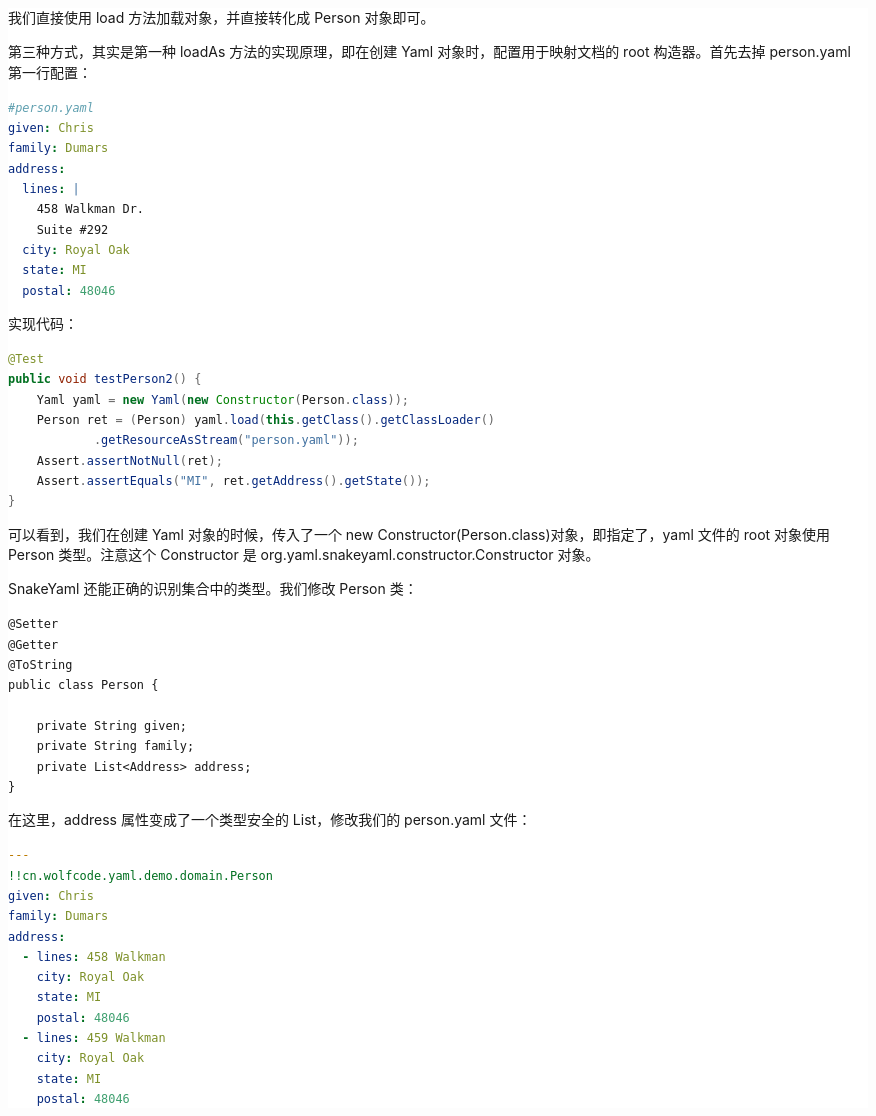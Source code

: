 我们直接使用 load 方法加载对象，并直接转化成 Person 对象即可。

第三种方式，其实是第一种 loadAs 方法的实现原理，即在创建 Yaml 对象时，配置用于映射文档的 root 构造器。首先去掉 person.yaml 第一行配置：

```yaml
#person.yaml
given: Chris
family: Dumars
address:
  lines: |
    458 Walkman Dr.
    Suite #292
  city: Royal Oak
  state: MI
  postal: 48046
```

实现代码：

```java
@Test
public void testPerson2() {
    Yaml yaml = new Yaml(new Constructor(Person.class));
    Person ret = (Person) yaml.load(this.getClass().getClassLoader()
            .getResourceAsStream("person.yaml"));
    Assert.assertNotNull(ret);
    Assert.assertEquals("MI", ret.getAddress().getState());
}
```

可以看到，我们在创建 Yaml 对象的时候，传入了一个 new Constructor(Person.class)对象，即指定了，yaml 文件的 root 对象使用 Person 类型。注意这个 Constructor 是 org.yaml.snakeyaml.constructor.Constructor 对象。

SnakeYaml 还能正确的识别集合中的类型。我们修改 Person 类：

```tsx
@Setter
@Getter
@ToString
public class Person {

    private String given;
    private String family;
    private List<Address> address;
}
```

在这里，address 属性变成了一个类型安全的 List，修改我们的 person.yaml 文件：

```yaml
---
!!cn.wolfcode.yaml.demo.domain.Person
given: Chris
family: Dumars
address:
  - lines: 458 Walkman
    city: Royal Oak
    state: MI
    postal: 48046
  - lines: 459 Walkman
    city: Royal Oak
    state: MI
    postal: 48046
```
